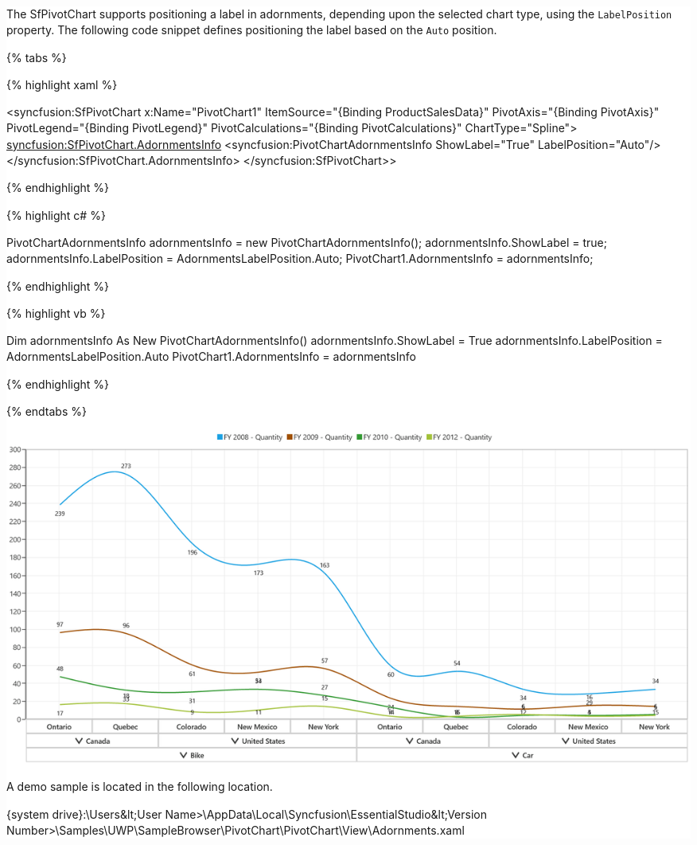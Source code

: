 The SfPivotChart supports positioning a label in adornments, depending upon the selected chart type, using the `LabelPosition` property. The following code snippet defines positioning the label based on the `Auto` position.

{% tabs %}

{% highlight xaml %}

<syncfusion:SfPivotChart x:Name="PivotChart1" ItemSource="{Binding ProductSalesData}" PivotAxis="{Binding PivotAxis}" 
                         PivotLegend="{Binding PivotLegend}" PivotCalculations="{Binding PivotCalculations}" ChartType="Spline">
    <syncfusion:SfPivotChart.AdornmentsInfo>
        <syncfusion:PivotChartAdornmentsInfo ShowLabel="True" LabelPosition="Auto"/>
    </syncfusion:SfPivotChart.AdornmentsInfo>
</syncfusion:SfPivotChart>>

{% endhighlight %}

{% highlight c# %}

PivotChartAdornmentsInfo adornmentsInfo = new PivotChartAdornmentsInfo();
adornmentsInfo.ShowLabel = true;
adornmentsInfo.LabelPosition = AdornmentsLabelPosition.Auto;
PivotChart1.AdornmentsInfo = adornmentsInfo;

{% endhighlight %}

{% highlight vb %}

Dim adornmentsInfo As New PivotChartAdornmentsInfo()
adornmentsInfo.ShowLabel = True
adornmentsInfo.LabelPosition = AdornmentsLabelPosition.Auto
PivotChart1.AdornmentsInfo = adornmentsInfo

{% endhighlight %}

{% endtabs %}

![autoAlignedLabel_LabelAdornments](Adornments_images/autoAlignedLabel_LabelAdornments.png)

A demo sample is located in the following location.

{system drive}:\Users\&lt;User Name&gt;\AppData\Local\Syncfusion\EssentialStudio\&lt;Version Number&gt;\Samples\UWP\SampleBrowser\PivotChart\PivotChart\View\Adornments.xaml
